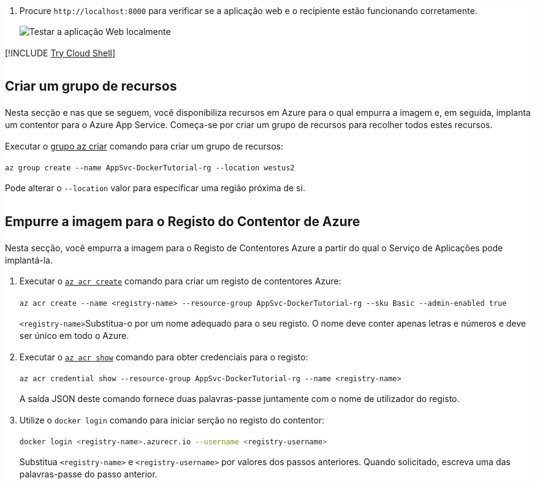 1. Procure `http://localhost:8000` para verificar se a aplicação web e o recipiente estão funcionando corretamente.

    ![Testar a aplicação Web localmente](./media/app-service-linux-using-custom-docker-image/app-service-linux-browse-local.png)

[!INCLUDE [Try Cloud Shell](../../includes/cloud-shell-try-it.md)]

## <a name="create-a-resource-group"></a>Criar um grupo de recursos

Nesta secção e nas que se seguem, você disponibiliza recursos em Azure para o qual empurra a imagem e, em seguida, implanta um contentor para o Azure App Service. Começa-se por criar um grupo de recursos para recolher todos estes recursos.

Executar o [grupo az criar](/cli/azure/group?view=azure-cli-latest&preserve-view=true#az-group-create) comando para criar um grupo de recursos:

```azurecli-interactive
az group create --name AppSvc-DockerTutorial-rg --location westus2
```

Pode alterar o `--location` valor para especificar uma região próxima de si.

## <a name="push-the-image-to-azure-container-registry"></a>Empurre a imagem para o Registo do Contentor de Azure

Nesta secção, você empurra a imagem para o Registo de Contentores Azure a partir do qual o Serviço de Aplicações pode implantá-la.

1. Executar o [`az acr create`](/cli/azure/acr?view=azure-cli-latest&preserve-view=true#az-acr-create) comando para criar um registo de contentores Azure:

    ```azurecli-interactive
    az acr create --name <registry-name> --resource-group AppSvc-DockerTutorial-rg --sku Basic --admin-enabled true
    ```
    
    `<registry-name>`Substitua-o por um nome adequado para o seu registo. O nome deve conter apenas letras e números e deve ser único em todo o Azure.

1. Executar o [`az acr show`](/cli/azure/acr?view=azure-cli-latest&preserve-view=true#az-acr-show) comando para obter credenciais para o registo:

    ```azurecli-interactive
    az acr credential show --resource-group AppSvc-DockerTutorial-rg --name <registry-name>
    ```
    
    A saída JSON deste comando fornece duas palavras-passe juntamente com o nome de utilizador do registo.
    
1. Utilize o `docker login` comando para iniciar serção no registo do contentor:

    ```bash
    docker login <registry-name>.azurecr.io --username <registry-username>
    ```
    
    Substitua `<registry-name>` e `<registry-username>` por valores dos passos anteriores. Quando solicitado, escreva uma das palavras-passe do passo anterior.
